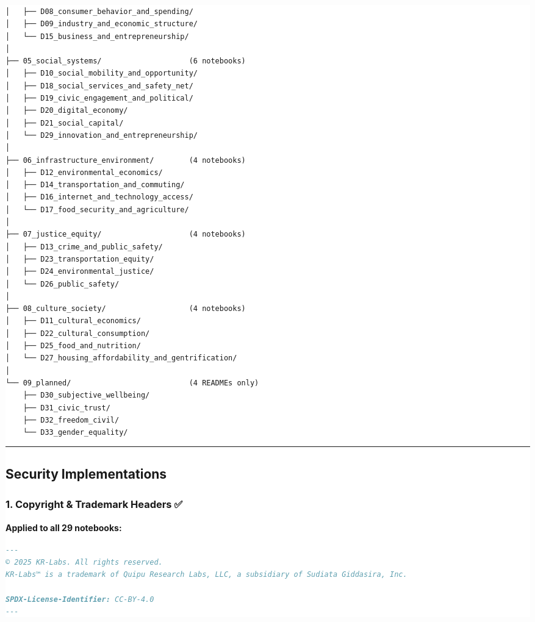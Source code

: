 ```
│   ├── D08_consumer_behavior_and_spending/
│   ├── D09_industry_and_economic_structure/
│   └── D15_business_and_entrepreneurship/
│
├── 05_social_systems/                    (6 notebooks)
│   ├── D10_social_mobility_and_opportunity/
│   ├── D18_social_services_and_safety_net/
│   ├── D19_civic_engagement_and_political/
│   ├── D20_digital_economy/
│   ├── D21_social_capital/
│   └── D29_innovation_and_entrepreneurship/
│
├── 06_infrastructure_environment/        (4 notebooks)
│   ├── D12_environmental_economics/
│   ├── D14_transportation_and_commuting/
│   ├── D16_internet_and_technology_access/
│   └── D17_food_security_and_agriculture/
│
├── 07_justice_equity/                    (4 notebooks)
│   ├── D13_crime_and_public_safety/
│   ├── D23_transportation_equity/
│   ├── D24_environmental_justice/
│   └── D26_public_safety/
│
├── 08_culture_society/                   (4 notebooks)
│   ├── D11_cultural_economics/
│   ├── D22_cultural_consumption/
│   ├── D25_food_and_nutrition/
│   └── D27_housing_affordability_and_gentrification/
│
└── 09_planned/                           (4 READMEs only)
    ├── D30_subjective_wellbeing/
    ├── D31_civic_trust/
    ├── D32_freedom_civil/
    └── D33_gender_equality/
```

---

## Security Implementations

### 1. Copyright & Trademark Headers ✅

**Applied to all 29 notebooks:**

```markdown
---
© 2025 KR-Labs. All rights reserved.  
KR-Labs™ is a trademark of Quipu Research Labs, LLC, a subsidiary of Sudiata Giddasira, Inc.

SPDX-License-Identifier: CC-BY-4.0
---
```
